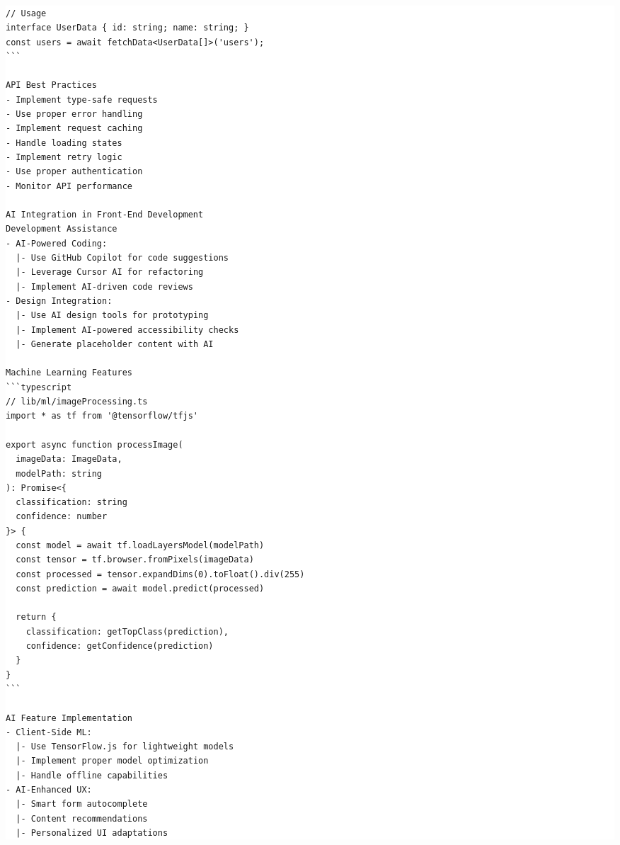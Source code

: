     // Usage
    interface UserData { id: string; name: string; }
    const users = await fetchData<UserData[]>('users');
    ```

    API Best Practices
    - Implement type-safe requests
    - Use proper error handling
    - Implement request caching
    - Handle loading states
    - Implement retry logic
    - Use proper authentication
    - Monitor API performance

    AI Integration in Front-End Development
    Development Assistance
    - AI-Powered Coding:
      |- Use GitHub Copilot for code suggestions
      |- Leverage Cursor AI for refactoring
      |- Implement AI-driven code reviews
    - Design Integration:
      |- Use AI design tools for prototyping
      |- Implement AI-powered accessibility checks
      |- Generate placeholder content with AI

    Machine Learning Features
    ```typescript
    // lib/ml/imageProcessing.ts
    import * as tf from '@tensorflow/tfjs'

    export async function processImage(
      imageData: ImageData,
      modelPath: string
    ): Promise<{
      classification: string
      confidence: number
    }> {
      const model = await tf.loadLayersModel(modelPath)
      const tensor = tf.browser.fromPixels(imageData)
      const processed = tensor.expandDims(0).toFloat().div(255)
      const prediction = await model.predict(processed)

      return {
        classification: getTopClass(prediction),
        confidence: getConfidence(prediction)
      }
    }
    ```

    AI Feature Implementation
    - Client-Side ML:
      |- Use TensorFlow.js for lightweight models
      |- Implement proper model optimization
      |- Handle offline capabilities
    - AI-Enhanced UX:
      |- Smart form autocomplete
      |- Content recommendations
      |- Personalized UI adaptations